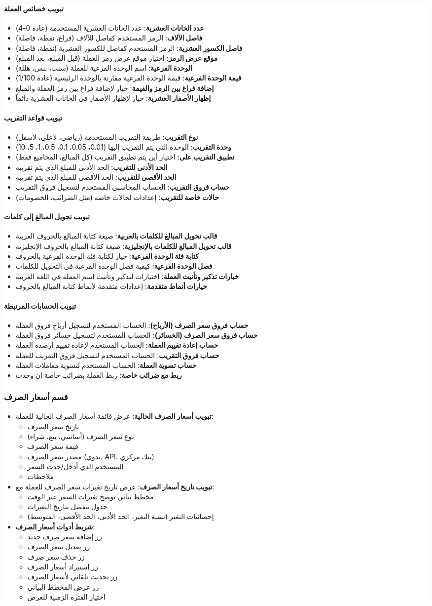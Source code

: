 #### تبويب خصائص العملة
- **عدد الخانات العشرية**: عدد الخانات العشرية المستخدمة (عادة 0-4)
- **فاصل الآلاف**: الرمز المستخدم كفاصل للآلاف (فراغ، نقطة، فاصلة)
- **فاصل الكسور العشرية**: الرمز المستخدم كفاصل للكسور العشرية (نقطة، فاصلة)
- **موقع عرض الرمز**: اختيار موقع عرض رمز العملة (قبل المبلغ، بعد المبلغ)
- **الوحدة الفرعية**: اسم الوحدة الفرعية للعملة (سنت، بنس، هللة)
- **قيمة الوحدة الفرعية**: قيمة الوحدة الفرعية مقارنة بالوحدة الرئيسية (عادة 1/100)
- **إضافة فراغ بين الرمز والقيمة**: خيار لإضافة فراغ بين رمز العملة والمبلغ
- **إظهار الأصفار العشرية**: خيار لإظهار الأصفار في الخانات العشرية دائماً

#### تبويب قواعد التقريب
- **نوع التقريب**: طريقة التقريب المستخدمة (رياضي، لأعلى، لأسفل)
- **وحدة التقريب**: الوحدة التي يتم التقريب إليها (0.01، 0.05، 0.1، 0.5، 1، 5، 10)
- **تطبيق التقريب على**: اختيار أين يتم تطبيق التقريب (كل المبالغ، المجاميع فقط)
- **الحد الأدنى للتقريب**: الحد الأدنى للمبلغ الذي يتم تقريبه
- **الحد الأقصى للتقريب**: الحد الأقصى للمبلغ الذي يتم تقريبه
- **حساب فروق التقريب**: الحساب المحاسبي المستخدم لتسجيل فروق التقريب
- **حالات خاصة للتقريب**: إعدادات لحالات خاصة (مثل الضرائب، الخصومات)

#### تبويب تحويل المبالغ إلى كلمات
- **قالب تحويل المبالغ للكلمات بالعربية**: صيغة كتابة المبالغ بالحروف العربية
- **قالب تحويل المبالغ للكلمات بالإنجليزية**: صيغة كتابة المبالغ بالحروف الإنجليزية
- **كتابة فئة الوحدة الفرعية**: خيار لكتابة فئة الوحدة الفرعية بالحروف
- **فصل الوحدة الفرعية**: كيفية فصل الوحدة الفرعية في التحويل للكلمات
- **خيارات تذكير وتأنيث العملة**: اختيارات لتذكير وتأنيث اسم العملة في اللغة العربية
- **خيارات أنماط متقدمة**: إعدادات متقدمة لأنماط كتابة المبالغ بالحروف

#### تبويب الحسابات المرتبطة
- **حساب فروق سعر الصرف (الأرباح)**: الحساب المستخدم لتسجيل أرباح فروق العملة
- **حساب فروق سعر الصرف (الخسائر)**: الحساب المستخدم لتسجيل خسائر فروق العملة
- **حساب إعادة تقييم العملة**: الحساب المستخدم لإعادة تقييم أرصدة العملة
- **حساب فروق التقريب**: الحساب المستخدم لتسجيل فروق التقريب للعملة
- **حساب تسوية العملة**: الحساب المستخدم لتسوية معاملات العملة
- **ربط مع ضرائب خاصة**: ربط العملة بضرائب خاصة إن وجدت

### قسم أسعار الصرف
- **تبويب أسعار الصرف الحالية**: عرض قائمة أسعار الصرف الحالية للعملة:
  - تاريخ سعر الصرف
  - نوع سعر الصرف (أساسي، بيع، شراء)
  - قيمة سعر الصرف
  - مصدر سعر الصرف (يدوي، API، بنك مركزي)
  - المستخدم الذي أدخل/حدث السعر
  - ملاحظات
- **تبويب تاريخ أسعار الصرف**: عرض تاريخ تغيرات سعر الصرف للعملة مع:
  - مخطط بياني يوضح تغيرات السعر عبر الوقت
  - جدول مفصل بتاريخ التغيرات
  - إحصائيات التغير (نسبة التغير، الحد الأدنى، الحد الأقصى، المتوسط)
- **شريط أدوات أسعار الصرف**:
  - زر إضافة سعر صرف جديد
  - زر تعديل سعر الصرف
  - زر حذف سعر صرف
  - زر استيراد أسعار الصرف
  - زر تحديث تلقائي لأسعار الصرف
  - زر عرض المخطط البياني
  - اختيار الفترة الزمنية للعرض
